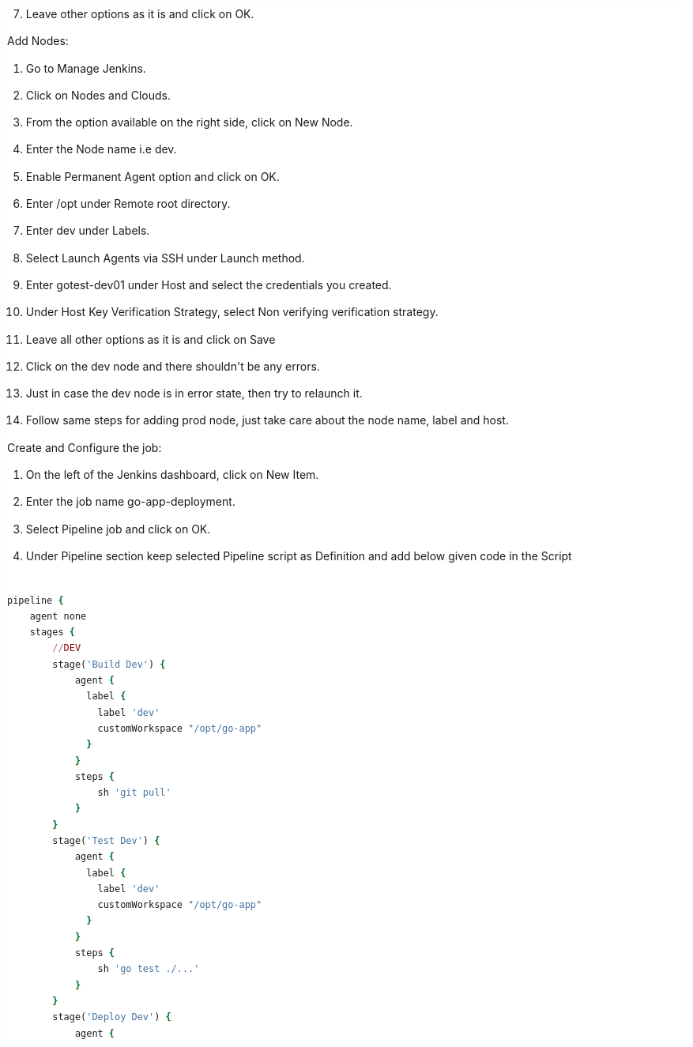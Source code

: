 7. Leave other options as it is and click on OK.


Add Nodes:

1. Go to Manage Jenkins.
2. Click on Nodes and Clouds.
3. From the option available on the right side, click on New Node.

4. Enter the Node name i.e dev.

5. Enable Permanent Agent option and click on OK.

6. Enter /opt under Remote root directory.

7. Enter dev under Labels.

8. Select Launch Agents via SSH under Launch method.

9. Enter gotest-dev01 under Host and select the credentials you created.

10. Under Host Key Verification Strategy, select Non verifying verification strategy.

11. Leave all other options as it is and click on Save

12. Click on the dev node and there shouldn't be any errors.

13. Just in case the dev node is in error state, then try to relaunch it.

14. Follow same steps for adding prod node, just take care about the node name, label and host.


Create and Configure the job:

1. On the left of the Jenkins dashboard, click on New Item.

2. Enter the job name go-app-deployment.

3. Select Pipeline job and click on OK.

4. Under Pipeline section keep selected Pipeline script as Definition and add below given code in the Script

```ruby

pipeline {
    agent none
    stages {
        //DEV
        stage('Build Dev') {
            agent {
              label {
                label 'dev'
                customWorkspace "/opt/go-app"
              }
            }
            steps {
                sh 'git pull'
            }
        }
        stage('Test Dev') {
            agent {
              label {
                label 'dev'
                customWorkspace "/opt/go-app"
              }
            }
            steps {
                sh 'go test ./...'
            }
        }
        stage('Deploy Dev') {
            agent {
```